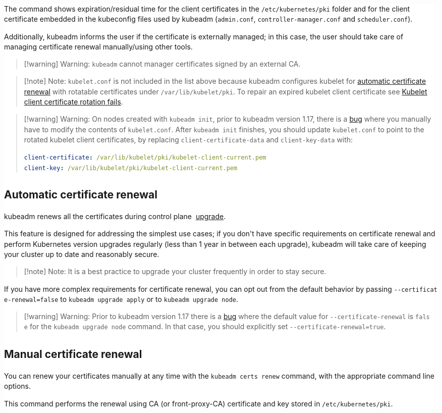 The command shows expiration/residual time for the client certificates in the `/etc/kubernetes/pki` folder and for the client certificate embedded in the kubeconfig files used by kubeadm (`admin.conf`, `controller-manager.conf` and `scheduler.conf`).

Additionally, kubeadm informs the user if the certificate is externally managed; in this case, the user should take care of managing certificate renewal manually/using other tools.

> [!warning] Warning:
> `kubeadm` cannot manager certificates signed by an external CA.

> [!note] Note:
> `kubelet.conf` is not included in the list above because kubeadm configures kubelet for [automatic certificate renewal](https://kubernetes.io/docs/tasks/tls/certificate-rotation/) with rotatable certificates under `/var/lib/kubelet/pki`. To repair an expired kubelet client certificate see [Kubelet client certificate rotation fails](https://kubernetes.io/docs/setup/production-environment/tools/kubeadm/troubleshooting-kubeadm/#kubelet-client-cert).

>[!warning] Warning:
>On nodes created with `kubeadm init`, prior to kubeadm version 1.17, there is a [bug](https://github.com/kubernetes/kubeadm/issues/1753) where you manually have to modify the contents of `kubelet.conf`. After `kubeadm init` finishes, you should update `kubelet.conf` to point to the rotated kubelet client certificates, by replacing `client-certificate-data` and `client-key-data` with:
>```yaml
>client-certificate: /var/lib/kubelet/pki/kubelet-client-current.pem
>client-key: /var/lib/kubelet/pki/kubelet-client-current.pem
>```

## Automatic certificate renewal

kubeadm renews all the certificates during control plane  [upgrade](https://kubernetes.io/docs/tasks/administer-cluster/kubeadm/kubeadm-upgrade/).

This feature is designed for addressing the simplest use cases; if you don't have specific requirements on certificate renewal and perform Kubernetes version upgrades regularly (less than 1 year in between each upgrade), kubeadm will take care of keeping your cluster up to date and reasonably secure.

>[!note] Note:
>It is a best practice to upgrade your cluster frequently in order to stay secure.

If you have more complex requirements for certificate renewal, you can opt out from the default behavior by passing `--certificate-renewal=false` to `kubeadm upgrade apply` or to `kubeadm upgrade node`.

>[!warning] Warning:
>Prior to kubeadm version 1.17 there is a [bug](https://github.com/kubernetes/kubeadm/issues/1818) where the default value for `--certificate-renewal` is `false` for the `kubeadm upgrade node` command. In that case, you should explicitly set `--certificate-renewal=true`.

## Manual certificate renewal

You can renew your certificates manually at any time with the `kubeadm certs renew` command, with the appropriate command line options.

This command performs the renewal using CA (or front-proxy-CA) certificate and key stored in `/etc/kubernetes/pki`.
